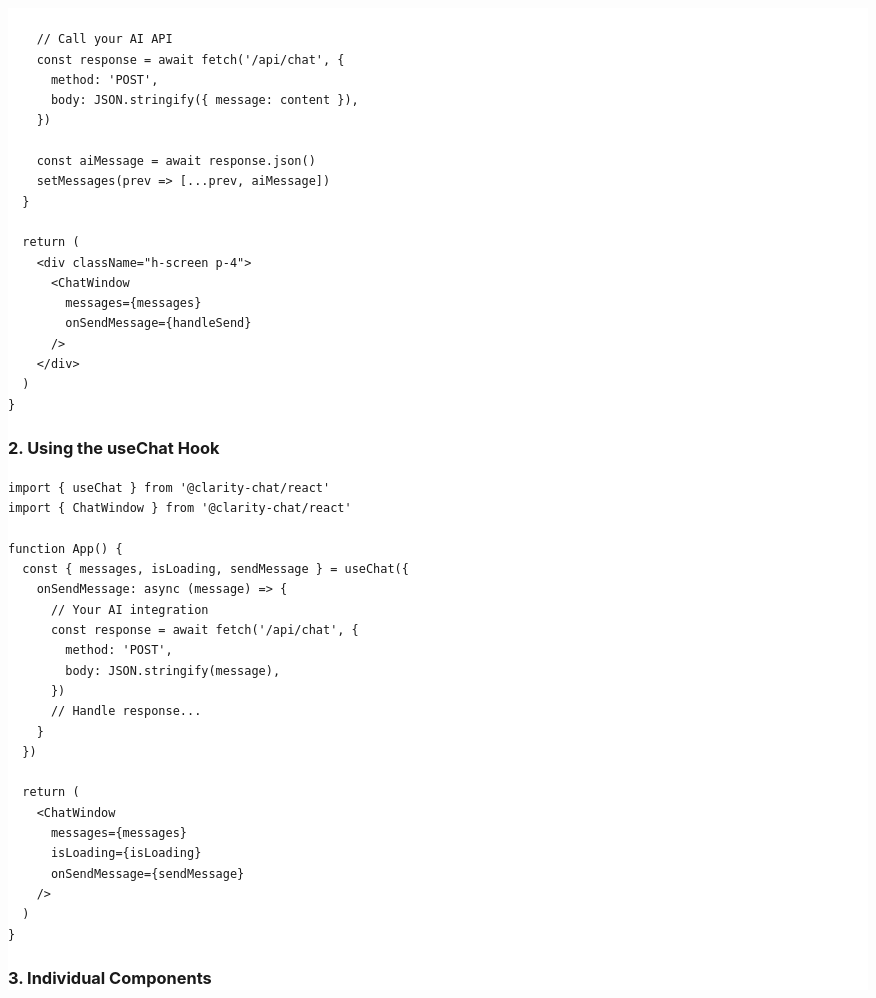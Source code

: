 ```tsx

    // Call your AI API
    const response = await fetch('/api/chat', {
      method: 'POST',
      body: JSON.stringify({ message: content }),
    })
    
    const aiMessage = await response.json()
    setMessages(prev => [...prev, aiMessage])
  }

  return (
    <div className="h-screen p-4">
      <ChatWindow
        messages={messages}
        onSendMessage={handleSend}
      />
    </div>
  )
}
```

### 2. Using the useChat Hook

```tsx
import { useChat } from '@clarity-chat/react'
import { ChatWindow } from '@clarity-chat/react'

function App() {
  const { messages, isLoading, sendMessage } = useChat({
    onSendMessage: async (message) => {
      // Your AI integration
      const response = await fetch('/api/chat', {
        method: 'POST',
        body: JSON.stringify(message),
      })
      // Handle response...
    }
  })

  return (
    <ChatWindow
      messages={messages}
      isLoading={isLoading}
      onSendMessage={sendMessage}
    />
  )
}
```

### 3. Individual Components
